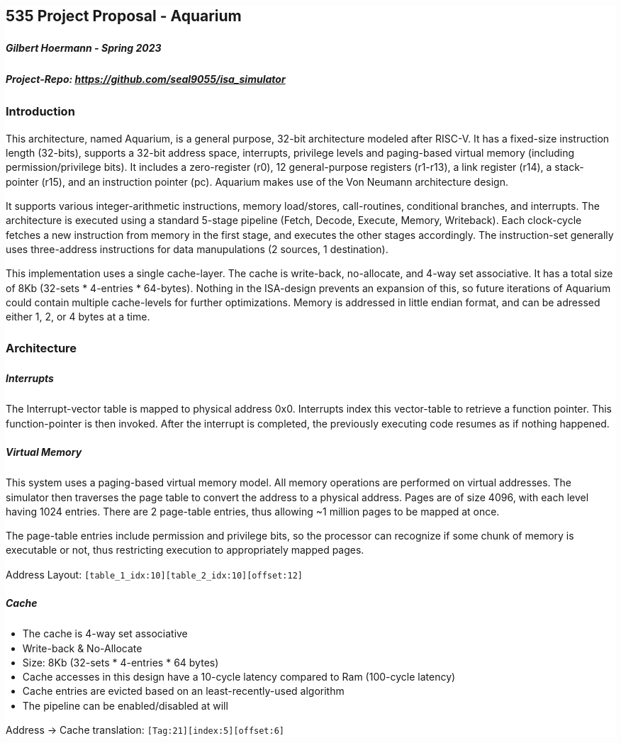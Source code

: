 ## 535 Project Proposal - Aquarium
##### Gilbert Hoermann - Spring 2023
##### Project-Repo: https://github.com/seal9055/isa_simulator

### Introduction
This architecture, named Aquarium, is a general purpose, 32-bit architecture modeled after RISC-V.
It has a fixed-size instruction length (32-bits), supports a 32-bit address space, interrupts,
privilege levels and paging-based virtual memory (including permission/privilege bits). It includes 
a zero-register (r0), 12 general-purpose registers (r1-r13), a link register (r14), a stack-pointer 
(r15), and an instruction pointer (pc). Aquarium makes use of the Von Neumann architecture design. 

It supports various integer-arithmetic instructions, memory load/stores, call-routines, conditional
branches, and interrupts. The architecture is executed using a standard 5-stage pipeline (Fetch,
Decode, Execute, Memory, Writeback). Each clock-cycle fetches a new instruction from memory in the
first stage, and executes the other stages accordingly. The instruction-set generally uses
three-address instructions for data manupulations (2 sources, 1 destination).

This implementation uses a single cache-layer. The cache is write-back, no-allocate, and 4-way set 
associative. It has a total size of 8Kb (32-sets * 4-entries * 64-bytes). Nothing in the ISA-design
prevents an expansion of this, so future iterations of Aquarium could contain multiple cache-levels
for further optimizations. Memory is addressed in little endian format, and can be adressed either 
1, 2, or 4 bytes at a time.

### Architecture
##### Interrupts
The Interrupt-vector table is mapped to physical address 0x0. Interrupts index this vector-table to 
retrieve a function pointer. This function-pointer is then invoked. After the interrupt is 
completed, the previously executing code resumes as if nothing happened.

##### Virtual Memory
This system uses a paging-based virtual memory model. All memory operations are performed on virtual
addresses. The simulator then traverses the page table to convert the address to a physical
address. Pages are of size 4096, with each level having 1024 entries. There are 2 page-table
entries, thus allowing ~1 million pages to be mapped at once.

The page-table entries include permission and privilege bits, so the processor can recognize if some
chunk of memory is executable or not, thus restricting execution to appropriately mapped pages.

Address Layout: `[table_1_idx:10][table_2_idx:10][offset:12]`
##### Cache  
- The cache is 4-way set associative
- Write-back & No-Allocate  
- Size: 8Kb (32-sets * 4-entries * 64 bytes)
- Cache accesses in this design have a 10-cycle latency compared to Ram (100-cycle latency)
- Cache entries are evicted based on an least-recently-used algorithm
- The pipeline can be enabled/disabled at will

Address -> Cache translation: `[Tag:21][index:5][offset:6]`
